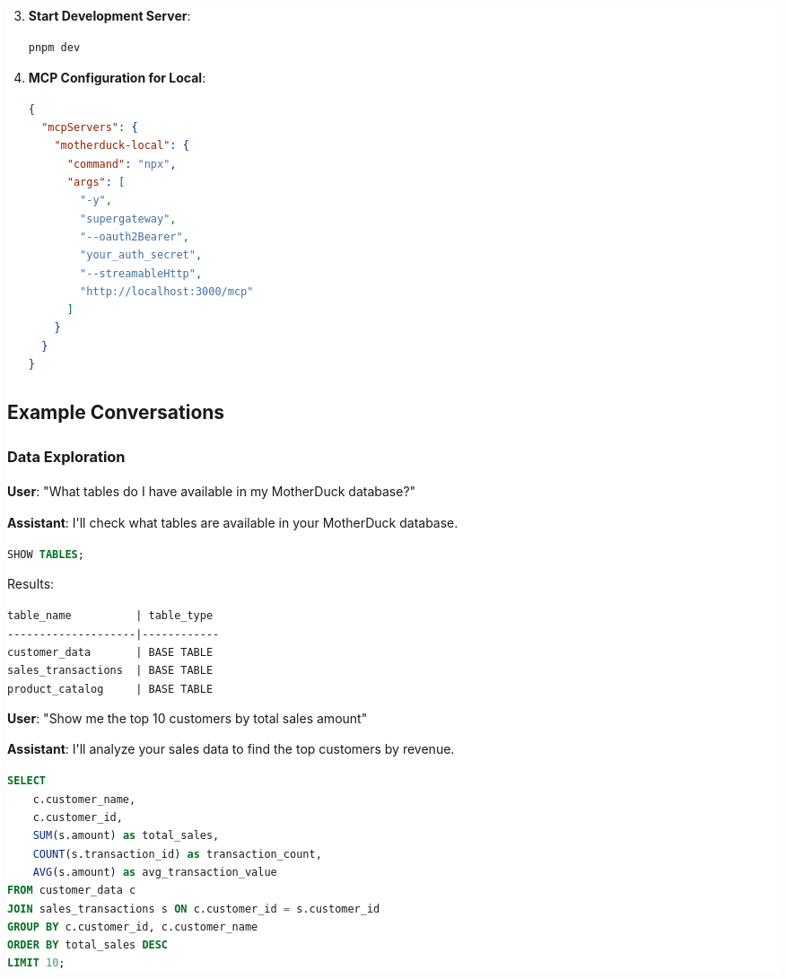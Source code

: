 3. **Start Development Server**:

   ```bash
   pnpm dev
   ```

4. **MCP Configuration for Local**:
   ```json
   {
     "mcpServers": {
       "motherduck-local": {
         "command": "npx",
         "args": [
           "-y",
           "supergateway",
           "--oauth2Bearer",
           "your_auth_secret",
           "--streamableHttp",
           "http://localhost:3000/mcp"
         ]
       }
     }
   }
   ```

## Example Conversations

### Data Exploration

**User**: "What tables do I have available in my MotherDuck database?"

**Assistant**: I'll check what tables are available in your MotherDuck database.

```sql
SHOW TABLES;
```

Results:

```text
table_name          | table_type
--------------------|------------
customer_data       | BASE TABLE
sales_transactions  | BASE TABLE
product_catalog     | BASE TABLE
```

**User**: "Show me the top 10 customers by total sales amount"

**Assistant**: I'll analyze your sales data to find the top customers by revenue.

```sql
SELECT
    c.customer_name,
    c.customer_id,
    SUM(s.amount) as total_sales,
    COUNT(s.transaction_id) as transaction_count,
    AVG(s.amount) as avg_transaction_value
FROM customer_data c
JOIN sales_transactions s ON c.customer_id = s.customer_id
GROUP BY c.customer_id, c.customer_name
ORDER BY total_sales DESC
LIMIT 10;
```
